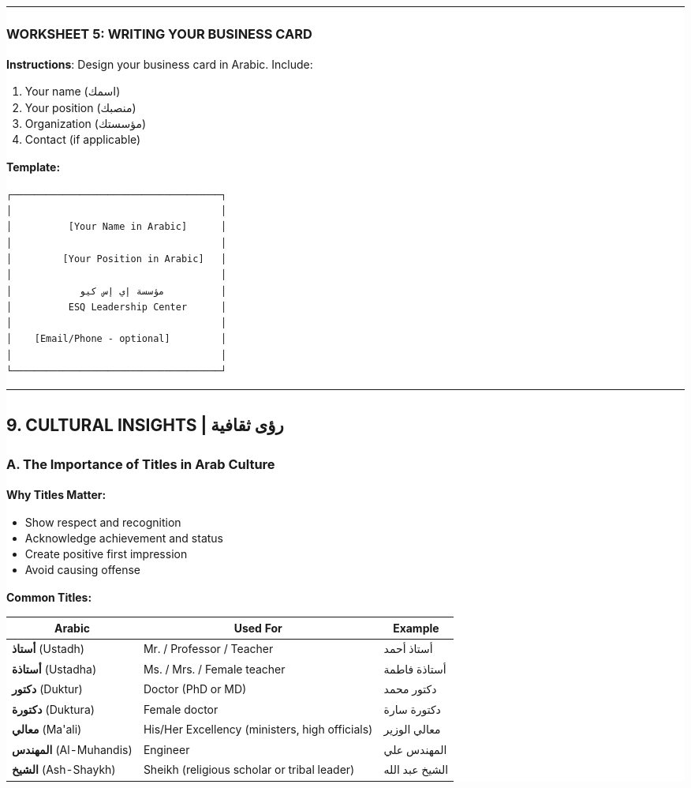 
---

### **WORKSHEET 5: WRITING YOUR BUSINESS CARD**

**Instructions**: Design your business card in Arabic. Include:
1. Your name (اسمك)
2. Your position (منصبك)
3. Organization (مؤسستك)
4. Contact (if applicable)

**Template:**

```
┌─────────────────────────────────────┐
│                                     │
│          [Your Name in Arabic]      │
│                                     │
│         [Your Position in Arabic]   │
│                                     │
│            مؤسسة إي إس كيو          │
│          ESQ Leadership Center      │
│                                     │
│    [Email/Phone - optional]         │
│                                     │
└─────────────────────────────────────┘
```

---

## 9. CULTURAL INSIGHTS | رؤى ثقافية

### **A. The Importance of Titles in Arab Culture**

**Why Titles Matter:**
- Show respect and recognition
- Acknowledge achievement and status
- Create positive first impression
- Avoid causing offense

**Common Titles:**

| **Arabic** | **Used For** | **Example** |
|------------|--------------|-------------|
| **أستاذ** (Ustadh) | Mr. / Professor / Teacher | أستاذ أحمد |
| **أستاذة** (Ustadha) | Ms. / Mrs. / Female teacher | أستاذة فاطمة |
| **دكتور** (Duktur) | Doctor (PhD or MD) | دكتور محمد |
| **دكتورة** (Duktura) | Female doctor | دكتورة سارة |
| **معالي** (Ma'ali) | His/Her Excellency (ministers, high officials) | معالي الوزير |
| **المهندس** (Al-Muhandis) | Engineer | المهندس علي |
| **الشيخ** (Ash-Shaykh) | Sheikh (religious scholar or tribal leader) | الشيخ عبد الله |
